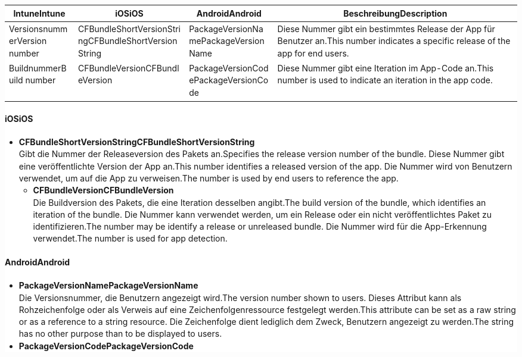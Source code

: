 <span data-ttu-id="43a81-183">Intune</span><span class="sxs-lookup"><span data-stu-id="43a81-183">Intune</span></span>|<span data-ttu-id="43a81-184">iOS</span><span class="sxs-lookup"><span data-stu-id="43a81-184">iOS</span></span>|<span data-ttu-id="43a81-185">Android</span><span class="sxs-lookup"><span data-stu-id="43a81-185">Android</span></span>|<span data-ttu-id="43a81-186">Beschreibung</span><span class="sxs-lookup"><span data-stu-id="43a81-186">Description</span></span>|
|---|---|---|---|
<span data-ttu-id="43a81-187">Versionsnummer</span><span class="sxs-lookup"><span data-stu-id="43a81-187">Version number</span></span>|<span data-ttu-id="43a81-188">CFBundleShortVersionString</span><span class="sxs-lookup"><span data-stu-id="43a81-188">CFBundleShortVersionString</span></span>|<span data-ttu-id="43a81-189">PackageVersionName</span><span class="sxs-lookup"><span data-stu-id="43a81-189">PackageVersionName</span></span> |<span data-ttu-id="43a81-190">Diese Nummer gibt ein bestimmtes Release der App für Benutzer an.</span><span class="sxs-lookup"><span data-stu-id="43a81-190">This number indicates a specific release of the app for end users.</span></span>|
<span data-ttu-id="43a81-191">Buildnummer</span><span class="sxs-lookup"><span data-stu-id="43a81-191">Build number</span></span>|<span data-ttu-id="43a81-192">CFBundleVersion</span><span class="sxs-lookup"><span data-stu-id="43a81-192">CFBundleVersion</span></span>|<span data-ttu-id="43a81-193">PackageVersionCode</span><span class="sxs-lookup"><span data-stu-id="43a81-193">PackageVersionCode</span></span> |<span data-ttu-id="43a81-194">Diese Nummer gibt eine Iteration im App-Code an.</span><span class="sxs-lookup"><span data-stu-id="43a81-194">This number is used to indicate an iteration in the app code.</span></span>|

#### <a name="ios"></a><span data-ttu-id="43a81-195">iOS</span><span class="sxs-lookup"><span data-stu-id="43a81-195">iOS</span></span>

- <span data-ttu-id="43a81-196">**CFBundleShortVersionString**</span><span class="sxs-lookup"><span data-stu-id="43a81-196">**CFBundleShortVersionString**</span></span>  
    <span data-ttu-id="43a81-197">Gibt die Nummer der Releaseversion des Pakets an.</span><span class="sxs-lookup"><span data-stu-id="43a81-197">Specifies the release version number of the bundle.</span></span> <span data-ttu-id="43a81-198">Diese Nummer gibt eine veröffentlichte Version der App an.</span><span class="sxs-lookup"><span data-stu-id="43a81-198">This number identifies a released version of the app.</span></span> <span data-ttu-id="43a81-199">Die Nummer wird von Benutzern verwendet, um auf die App zu verweisen.</span><span class="sxs-lookup"><span data-stu-id="43a81-199">The number is used by end users to reference the app.</span></span> 
  - <span data-ttu-id="43a81-200">**CFBundleVersion**</span><span class="sxs-lookup"><span data-stu-id="43a81-200">**CFBundleVersion**</span></span>  
    <span data-ttu-id="43a81-201">Die Buildversion des Pakets, die eine Iteration desselben angibt.</span><span class="sxs-lookup"><span data-stu-id="43a81-201">The build version of the bundle, which identifies an iteration of the bundle.</span></span> <span data-ttu-id="43a81-202">Die Nummer kann verwendet werden, um ein Release oder ein nicht veröffentlichtes Paket zu identifizieren.</span><span class="sxs-lookup"><span data-stu-id="43a81-202">The number may be identify a release or unreleased bundle.</span></span> <span data-ttu-id="43a81-203">Die Nummer wird für die App-Erkennung verwendet.</span><span class="sxs-lookup"><span data-stu-id="43a81-203">The number is used for app detection.</span></span>

#### <a name="android"></a><span data-ttu-id="43a81-204">Android</span><span class="sxs-lookup"><span data-stu-id="43a81-204">Android</span></span>

 - <span data-ttu-id="43a81-205">**PackageVersionName**</span><span class="sxs-lookup"><span data-stu-id="43a81-205">**PackageVersionName**</span></span>  
    <span data-ttu-id="43a81-206">Die Versionsnummer, die Benutzern angezeigt wird.</span><span class="sxs-lookup"><span data-stu-id="43a81-206">The version number shown to users.</span></span> <span data-ttu-id="43a81-207">Dieses Attribut kann als Rohzeichenfolge oder als Verweis auf eine Zeichenfolgenressource festgelegt werden.</span><span class="sxs-lookup"><span data-stu-id="43a81-207">This attribute can be set as a raw string or as a reference to a string resource.</span></span> <span data-ttu-id="43a81-208">Die Zeichenfolge dient lediglich dem Zweck, Benutzern angezeigt zu werden.</span><span class="sxs-lookup"><span data-stu-id="43a81-208">The string has no other purpose than to be displayed to users.</span></span>
 - <span data-ttu-id="43a81-209">**PackageVersionCode**</span><span class="sxs-lookup"><span data-stu-id="43a81-209">**PackageVersionCode**</span></span>  